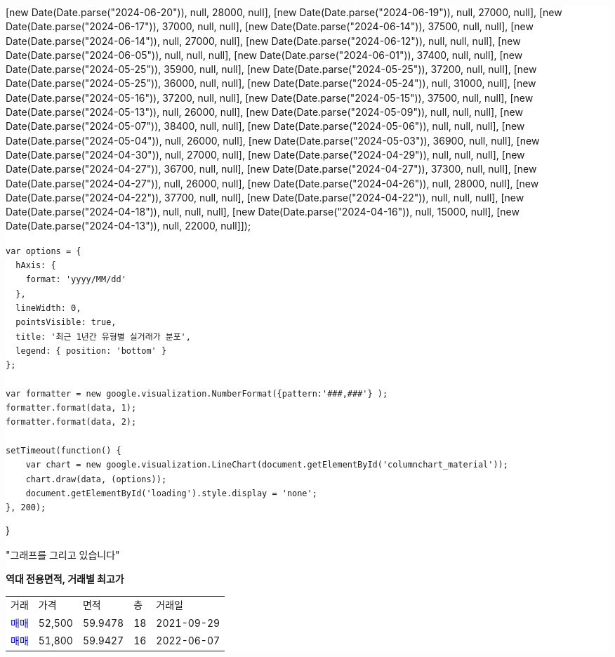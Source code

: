 [new Date(Date.parse("2024-06-20")), null, 28000, null], [new Date(Date.parse("2024-06-19")), null, 27000, null], [new Date(Date.parse("2024-06-17")), 37000, null, null], [new Date(Date.parse("2024-06-14")), 37500, null, null], [new Date(Date.parse("2024-06-14")), null, 27000, null], [new Date(Date.parse("2024-06-12")), null, null, null], [new Date(Date.parse("2024-06-05")), null, null, null], [new Date(Date.parse("2024-06-01")), 37400, null, null], [new Date(Date.parse("2024-05-25")), 35900, null, null], [new Date(Date.parse("2024-05-25")), 37200, null, null], [new Date(Date.parse("2024-05-25")), 36000, null, null], [new Date(Date.parse("2024-05-24")), null, 31000, null], [new Date(Date.parse("2024-05-16")), 37200, null, null], [new Date(Date.parse("2024-05-15")), 37500, null, null], [new Date(Date.parse("2024-05-13")), null, 26000, null], [new Date(Date.parse("2024-05-09")), null, null, null], [new Date(Date.parse("2024-05-07")), 38400, null, null], [new Date(Date.parse("2024-05-06")), null, null, null], [new Date(Date.parse("2024-05-04")), null, 26000, null], [new Date(Date.parse("2024-05-03")), 36900, null, null], [new Date(Date.parse("2024-04-30")), null, 27000, null], [new Date(Date.parse("2024-04-29")), null, null, null], [new Date(Date.parse("2024-04-27")), 36700, null, null], [new Date(Date.parse("2024-04-27")), 37300, null, null], [new Date(Date.parse("2024-04-27")), null, 26000, null], [new Date(Date.parse("2024-04-26")), null, 28000, null], [new Date(Date.parse("2024-04-22")), 37700, null, null], [new Date(Date.parse("2024-04-22")), null, null, null], [new Date(Date.parse("2024-04-18")), null, null, null], [new Date(Date.parse("2024-04-16")), null, 15000, null], [new Date(Date.parse("2024-04-13")), null, 22000, null]]);

    var options = {
      hAxis: {
        format: 'yyyy/MM/dd'
      },    
      lineWidth: 0,
      pointsVisible: true,    
      title: '최근 1년간 유형별 실거래가 분포',
      legend: { position: 'bottom' }
    };

    var formatter = new google.visualization.NumberFormat({pattern:'###,###'} );
    formatter.format(data, 1);
    formatter.format(data, 2);
    
    setTimeout(function() {
        var chart = new google.visualization.LineChart(document.getElementById('columnchart_material'));
        chart.draw(data, (options));
        document.getElementById('loading').style.display = 'none';
    }, 200);
  }
</script>


<div id="loading" style="z-index:20; display: block; margin-left: 0px">"그래프를 그리고 있습니다"</div>
<div id="columnchart_material" style="width: 95%; margin-left: 0px; display: block"></div>

<b>역대 전용면적, 거래별 최고가</b>
<table class="sortable">
    <tr>
      <td>거래</td>
      <td>가격</td>
      <td>면적</td>
      <td>층</td>
      <td>거래일</td>
    </tr>
        <tr>
          <td><a style="color: blue">매매</a></td>
          <td>52,500</td>
          <td>59.9478</td>
          <td>18</td>
          <td>2021-09-29</td>
        </tr>            <tr>
          <td><a style="color: blue">매매</a></td>
          <td>51,800</td>
          <td>59.9427</td>
          <td>16</td>
          <td>2022-06-07</td>